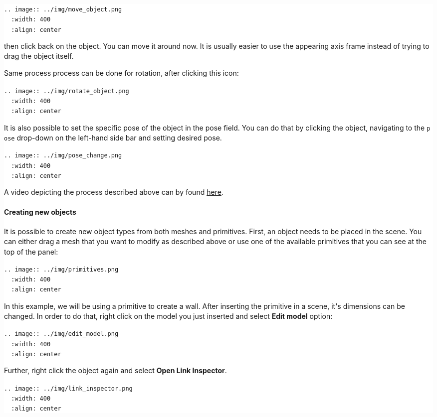 ```eval_rst
.. image:: ../img/move_object.png
  :width: 400
  :align: center
```

then click back on the object. You can move it around now. It is usually easier to use the appearing axis frame instead of trying to drag the object itself.

Same process process can be done for rotation, after clicking this icon:

```eval_rst
.. image:: ../img/rotate_object.png
  :width: 400
  :align: center
```

It is also possible to set the specific pose of the object in the pose field. You can do that by clicking the object, navigating to the `pose` drop-down on the left-hand side bar and setting desired pose.

```eval_rst
.. image:: ../img/pose_change.png
  :width: 400
  :align: center
```

A video depicting the process described above can by found [here](https://drive.google.com/file/d/1bm6PckbXbUY9ELF_6f4LWAIdXbkIZnQ1/view?usp=sharing).

#### Creating new objects

It is possible to create new object types from both meshes and primitives. First, an object needs to be placed in the scene. You can either drag a mesh that you want to modify as described above or use one of the available primitives that you can see at the top of the panel:

```eval_rst
.. image:: ../img/primitives.png
  :width: 400
  :align: center
```

In this example, we will be using a primitive to create a wall. After inserting the primitive in a scene, it's dimensions can be changed. In order to do that, right click on the model you just inserted and select **Edit model** option:

```eval_rst
.. image:: ../img/edit_model.png
  :width: 400
  :align: center
```

Further, right click the object again and select **Open Link Inspector**.

```eval_rst
.. image:: ../img/link_inspector.png
  :width: 400
  :align: center
```
